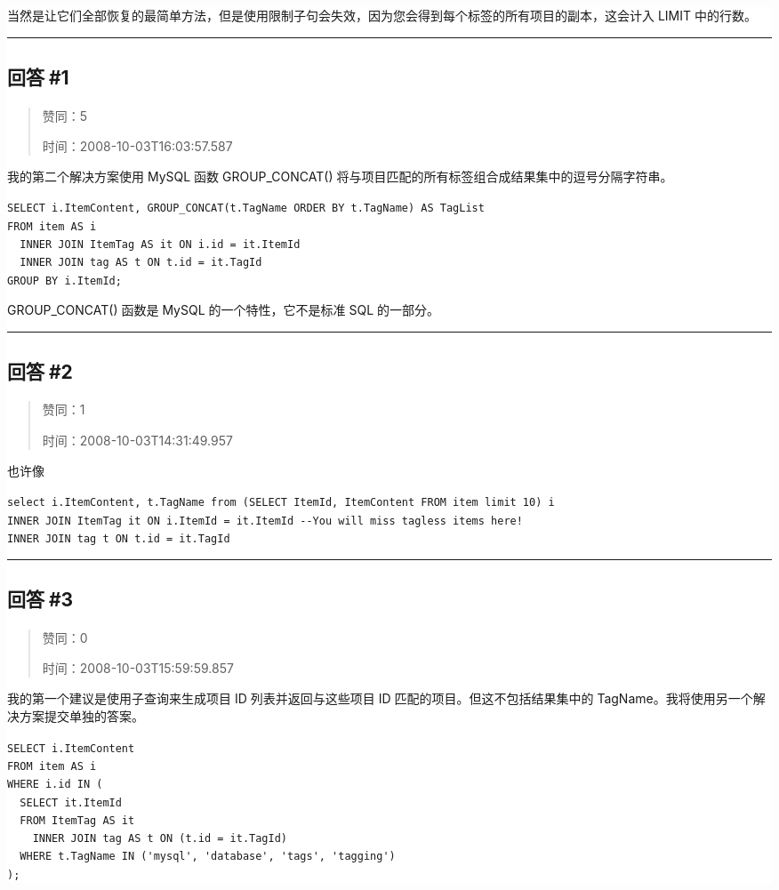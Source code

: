 当然是让它们全部恢复的最简单方法，但是使用限制子句会失效，因为您会得到每个标签的所有项目的副本，这会计入 LIMIT 中的行数。

* * *

## 回答 #1

> 赞同：5
> 
> 时间：2008-10-03T16:03:57.587

我的第二个解决方案使用 MySQL 函数 GROUP_CONCAT() 将与项目匹配的所有标签组合成结果集中的逗号分隔字符串。

```
SELECT i.ItemContent, GROUP_CONCAT(t.TagName ORDER BY t.TagName) AS TagList
FROM item AS i 
  INNER JOIN ItemTag AS it ON i.id = it.ItemId 
  INNER JOIN tag AS t ON t.id = it.TagId
GROUP BY i.ItemId; 
```

GROUP_CONCAT() 函数是 MySQL 的一个特性，它不是标准 SQL 的一部分。

* * *

## 回答 #2

> 赞同：1
> 
> 时间：2008-10-03T14:31:49.957

也许像

```
select i.ItemContent, t.TagName from (SELECT ItemId, ItemContent FROM item limit 10) i
INNER JOIN ItemTag it ON i.ItemId = it.ItemId --You will miss tagless items here!
INNER JOIN tag t ON t.id = it.TagId 
```

* * *

## 回答 #3

> 赞同：0
> 
> 时间：2008-10-03T15:59:59.857

我的第一个建议是使用子查询来生成项目 ID 列表并返回与这些项目 ID 匹配的项目。但这不包括结果集中的 TagName。我将使用另一个解决方案提交单独的答案。

```
SELECT i.ItemContent
FROM item AS i
WHERE i.id IN (
  SELECT it.ItemId
  FROM ItemTag AS it
    INNER JOIN tag AS t ON (t.id = it.TagId)
  WHERE t.TagName IN ('mysql', 'database', 'tags', 'tagging')
); 
```
